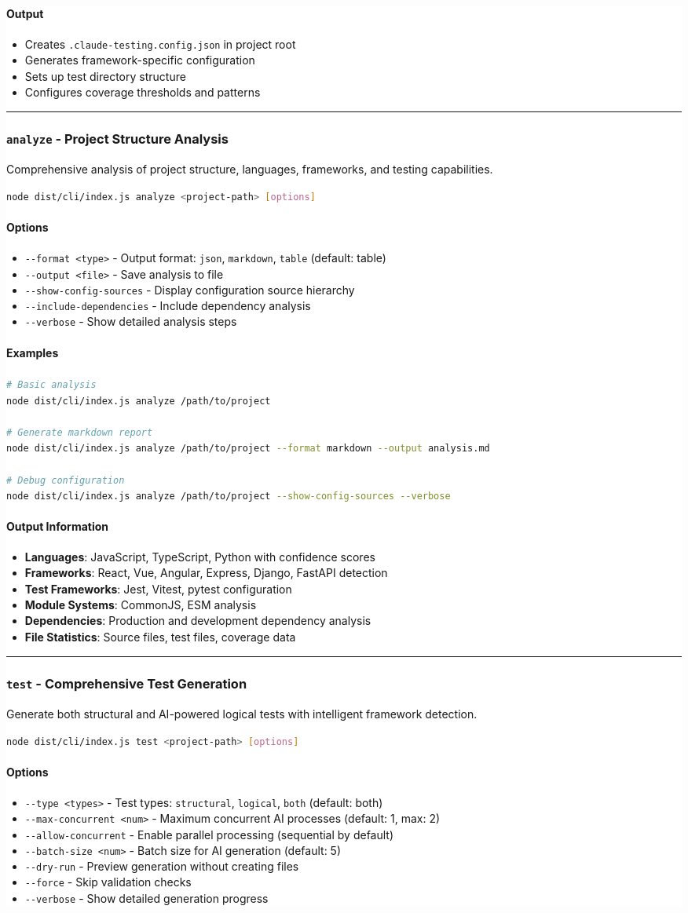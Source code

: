 #### Output
- Creates `.claude-testing.config.json` in project root
- Generates framework-specific configuration
- Sets up test directory structure
- Configures coverage thresholds and patterns

---

### `analyze` - Project Structure Analysis

Comprehensive analysis of project structure, languages, frameworks, and testing capabilities.

```bash
node dist/cli/index.js analyze <project-path> [options]
```

#### Options
- `--format <type>` - Output format: `json`, `markdown`, `table` (default: table)
- `--output <file>` - Save analysis to file
- `--show-config-sources` - Display configuration source hierarchy
- `--include-dependencies` - Include dependency analysis
- `--verbose` - Show detailed analysis steps

#### Examples
```bash
# Basic analysis
node dist/cli/index.js analyze /path/to/project

# Generate markdown report
node dist/cli/index.js analyze /path/to/project --format markdown --output analysis.md

# Debug configuration
node dist/cli/index.js analyze /path/to/project --show-config-sources --verbose
```

#### Output Information
- **Languages**: JavaScript, TypeScript, Python with confidence scores
- **Frameworks**: React, Vue, Angular, Express, Django, FastAPI detection
- **Test Frameworks**: Jest, Vitest, pytest configuration
- **Module Systems**: CommonJS, ESM analysis
- **Dependencies**: Production and development dependency analysis
- **File Statistics**: Source files, test files, coverage data

---

### `test` - Comprehensive Test Generation

Generate both structural and AI-powered logical tests with intelligent framework detection.

```bash
node dist/cli/index.js test <project-path> [options]
```

#### Options
- `--type <types>` - Test types: `structural`, `logical`, `both` (default: both)
- `--max-concurrent <num>` - Maximum concurrent AI processes (default: 1, max: 2)
- `--allow-concurrent` - Enable parallel processing (sequential by default)
- `--batch-size <num>` - Batch size for AI generation (default: 5)
- `--dry-run` - Preview generation without creating files
- `--force` - Skip validation checks
- `--verbose` - Show detailed generation progress
